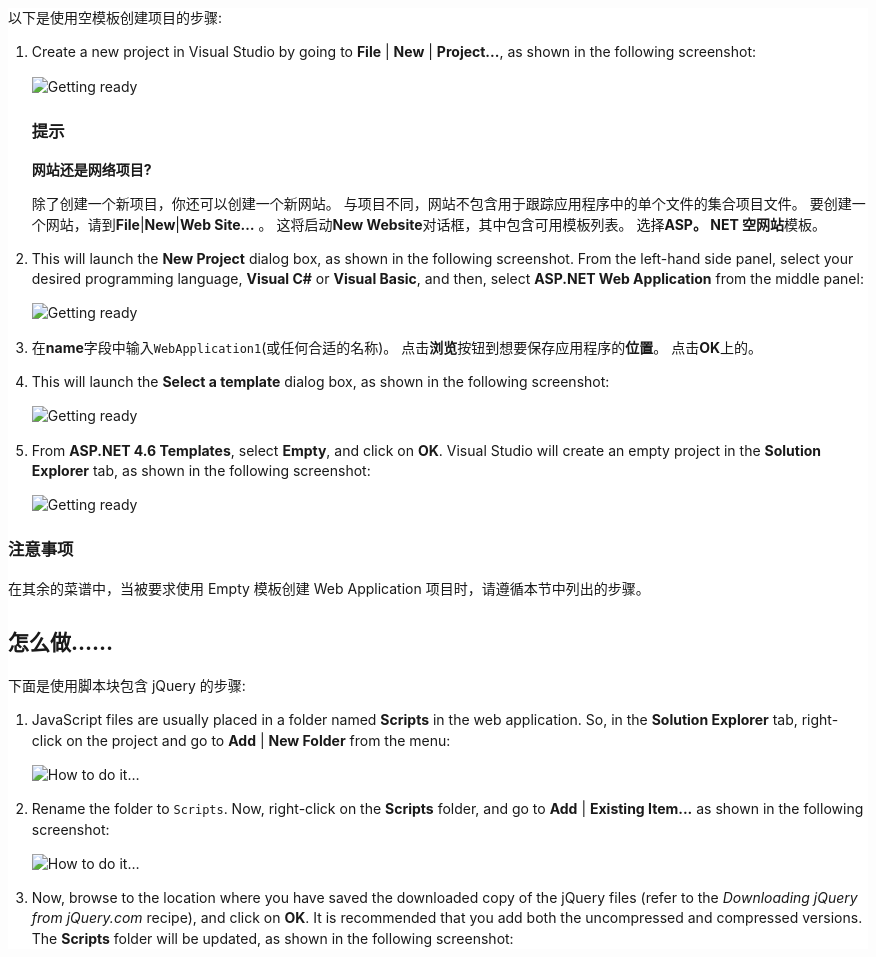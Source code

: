 以下是使用空模板创建项目的步骤:

1.  Create a new project in Visual Studio by going to **File** | **New** | **Project...**, as shown in the following screenshot:

    ![Getting ready](graphics/B04836_01_07.jpg)

    ### 提示

    **网站还是网络项目?**

    除了创建一个新项目，你还可以创建一个新网站。 与项目不同，网站不包含用于跟踪应用程序中的单个文件的集合项目文件。 要创建一个网站，请到**File**|**New**|**Web Site…** 。 这将启动**New Website**对话框，其中包含可用模板列表。 选择**ASP。 NET 空网站**模板。

2.  This will launch the **New Project** dialog box, as shown in the following screenshot. From the left-hand side panel, select your desired programming language, **Visual C#** or **Visual Basic**, and then, select **ASP.NET Web Application** from the middle panel:

    ![Getting ready](graphics/B04836_01_08.jpg)

3.  在**name**字段中输入`WebApplication1`(或任何合适的名称)。 点击**浏览**按钮到想要保存应用程序的**位置**。 点击**OK**上的。
4.  This will launch the **Select a template** dialog box, as shown in the following screenshot:

    ![Getting ready](graphics/B04836_01_09.jpg)

5.  From **ASP.NET 4.6 Templates**, select **Empty**, and click on **OK**. Visual Studio will create an empty project in the **Solution Explorer** tab, as shown in the following screenshot:

    ![Getting ready](graphics/B04836_01_10.jpg)

### 注意事项

在其余的菜谱中，当被要求使用 Empty 模板创建 Web Application 项目时，请遵循本节中列出的步骤。

## 怎么做……

下面是使用脚本块包含 jQuery 的步骤:

1.  JavaScript files are usually placed in a folder named **Scripts** in the web application. So, in the **Solution Explorer** tab, right-click on the project and go to **Add** | **New Folder** from the menu:

    ![How to do it…](graphics/B04836_01_11.jpg)

2.  Rename the folder to `Scripts`. Now, right-click on the **Scripts** folder, and go to **Add** | **Existing Item...** as shown in the following screenshot:

    ![How to do it…](graphics/B04836_01_12.jpg)

3.  Now, browse to the location where you have saved the downloaded copy of the jQuery files (refer to the *Downloading jQuery from jQuery.com* recipe), and click on **OK**. It is recommended that you add both the uncompressed and compressed versions. The **Scripts** folder will be updated, as shown in the following screenshot:
